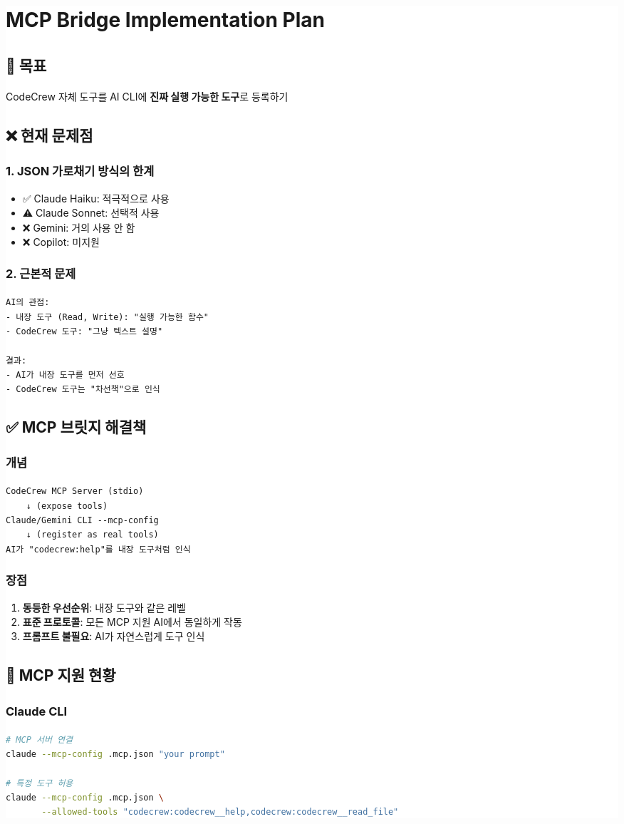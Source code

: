 # MCP Bridge Implementation Plan

## 🎯 목표

CodeCrew 자체 도구를 AI CLI에 **진짜 실행 가능한 도구**로 등록하기

## ❌ 현재 문제점

### 1. JSON 가로채기 방식의 한계
- ✅ Claude Haiku: 적극적으로 사용
- ⚠️ Claude Sonnet: 선택적 사용
- ❌ Gemini: 거의 사용 안 함
- ❌ Copilot: 미지원

### 2. 근본적 문제
```
AI의 관점:
- 내장 도구 (Read, Write): "실행 가능한 함수"
- CodeCrew 도구: "그냥 텍스트 설명"

결과:
- AI가 내장 도구를 먼저 선호
- CodeCrew 도구는 "차선책"으로 인식
```

## ✅ MCP 브릿지 해결책

### 개념
```
CodeCrew MCP Server (stdio)
    ↓ (expose tools)
Claude/Gemini CLI --mcp-config
    ↓ (register as real tools)
AI가 "codecrew:help"를 내장 도구처럼 인식
```

### 장점
1. **동등한 우선순위**: 내장 도구와 같은 레벨
2. **표준 프로토콜**: 모든 MCP 지원 AI에서 동일하게 작동
3. **프롬프트 불필요**: AI가 자연스럽게 도구 인식

## 🔌 MCP 지원 현황

### Claude CLI
```bash
# MCP 서버 연결
claude --mcp-config .mcp.json "your prompt"

# 특정 도구 허용
claude --mcp-config .mcp.json \
       --allowed-tools "codecrew:codecrew__help,codecrew:codecrew__read_file"
```
